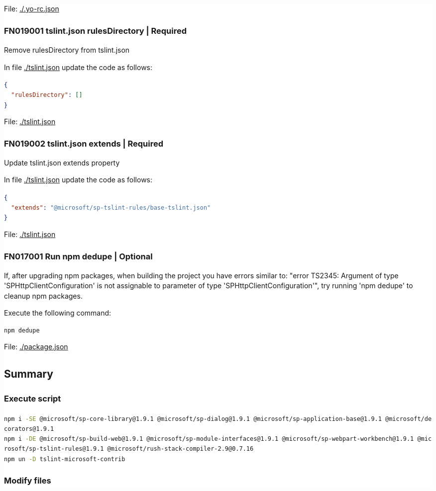 File: [./.yo-rc.json](./.yo-rc.json)

### FN019001 tslint.json rulesDirectory | Required

Remove rulesDirectory from tslint.json

In file [./tslint.json](./tslint.json) update the code as follows:

```json
{
  "rulesDirectory": []
}
```

File: [./tslint.json](./tslint.json)

### FN019002 tslint.json extends | Required

Update tslint.json extends property

In file [./tslint.json](./tslint.json) update the code as follows:

```json
{
  "extends": "@microsoft/sp-tslint-rules/base-tslint.json"
}
```

File: [./tslint.json](./tslint.json)

### FN017001 Run npm dedupe | Optional

If, after upgrading npm packages, when building the project you have errors similar to: "error TS2345: Argument of type 'SPHttpClientConfiguration' is not assignable to parameter of type 'SPHttpClientConfiguration'", try running 'npm dedupe' to cleanup npm packages.

Execute the following command:

```sh
npm dedupe
```

File: [./package.json](./package.json)

## Summary

### Execute script

```sh
npm i -SE @microsoft/sp-core-library@1.9.1 @microsoft/sp-dialog@1.9.1 @microsoft/sp-application-base@1.9.1 @microsoft/decorators@1.9.1
npm i -DE @microsoft/sp-build-web@1.9.1 @microsoft/sp-module-interfaces@1.9.1 @microsoft/sp-webpart-workbench@1.9.1 @microsoft/sp-tslint-rules@1.9.1 @microsoft/rush-stack-compiler-2.9@0.7.16
npm un -D tslint-microsoft-contrib
```

### Modify files

